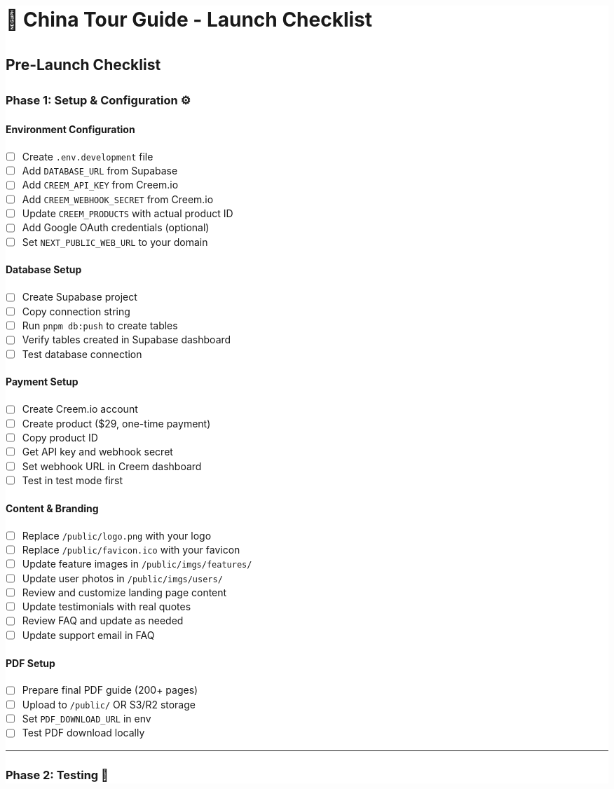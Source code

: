 # 🚀 China Tour Guide - Launch Checklist

## Pre-Launch Checklist

### Phase 1: Setup & Configuration ⚙️

#### Environment Configuration
- [ ] Create `.env.development` file
- [ ] Add `DATABASE_URL` from Supabase
- [ ] Add `CREEM_API_KEY` from Creem.io
- [ ] Add `CREEM_WEBHOOK_SECRET` from Creem.io
- [ ] Update `CREEM_PRODUCTS` with actual product ID
- [ ] Add Google OAuth credentials (optional)
- [ ] Set `NEXT_PUBLIC_WEB_URL` to your domain

#### Database Setup
- [ ] Create Supabase project
- [ ] Copy connection string
- [ ] Run `pnpm db:push` to create tables
- [ ] Verify tables created in Supabase dashboard
- [ ] Test database connection

#### Payment Setup
- [ ] Create Creem.io account
- [ ] Create product ($29, one-time payment)
- [ ] Copy product ID
- [ ] Get API key and webhook secret
- [ ] Set webhook URL in Creem dashboard
- [ ] Test in test mode first

#### Content & Branding
- [ ] Replace `/public/logo.png` with your logo
- [ ] Replace `/public/favicon.ico` with your favicon
- [ ] Update feature images in `/public/imgs/features/`
- [ ] Update user photos in `/public/imgs/users/`
- [ ] Review and customize landing page content
- [ ] Update testimonials with real quotes
- [ ] Review FAQ and update as needed
- [ ] Update support email in FAQ

#### PDF Setup
- [ ] Prepare final PDF guide (200+ pages)
- [ ] Upload to `/public/` OR S3/R2 storage
- [ ] Set `PDF_DOWNLOAD_URL` in env
- [ ] Test PDF download locally

---

### Phase 2: Testing 🧪

